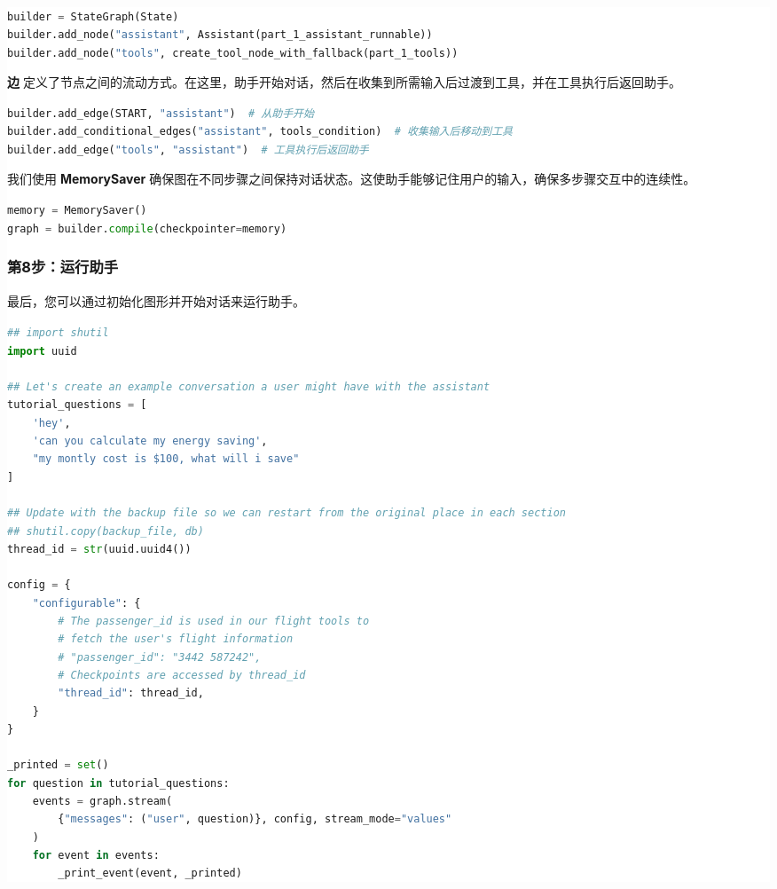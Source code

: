 ```python
builder = StateGraph(State)
builder.add_node("assistant", Assistant(part_1_assistant_runnable))
builder.add_node("tools", create_tool_node_with_fallback(part_1_tools))
```
**边** 定义了节点之间的流动方式。在这里，助手开始对话，然后在收集到所需输入后过渡到工具，并在工具执行后返回助手。

```python
builder.add_edge(START, "assistant")  # 从助手开始
builder.add_conditional_edges("assistant", tools_condition)  # 收集输入后移动到工具
builder.add_edge("tools", "assistant")  # 工具执行后返回助手
```
我们使用 **MemorySaver** 确保图在不同步骤之间保持对话状态。这使助手能够记住用户的输入，确保多步骤交互中的连续性。

```python
memory = MemorySaver()
graph = builder.compile(checkpointer=memory)
```

### 第8步：运行助手

最后，您可以通过初始化图形并开始对话来运行助手。

```python
## import shutil
import uuid

## Let's create an example conversation a user might have with the assistant
tutorial_questions = [
    'hey',
    'can you calculate my energy saving',
    "my montly cost is $100, what will i save"
]

## Update with the backup file so we can restart from the original place in each section
## shutil.copy(backup_file, db)
thread_id = str(uuid.uuid4())

config = {
    "configurable": {
        # The passenger_id is used in our flight tools to
        # fetch the user's flight information
        # "passenger_id": "3442 587242",
        # Checkpoints are accessed by thread_id
        "thread_id": thread_id,
    }
}

_printed = set()
for question in tutorial_questions:
    events = graph.stream(
        {"messages": ("user", question)}, config, stream_mode="values"
    )
    for event in events:
        _print_event(event, _printed)
```

